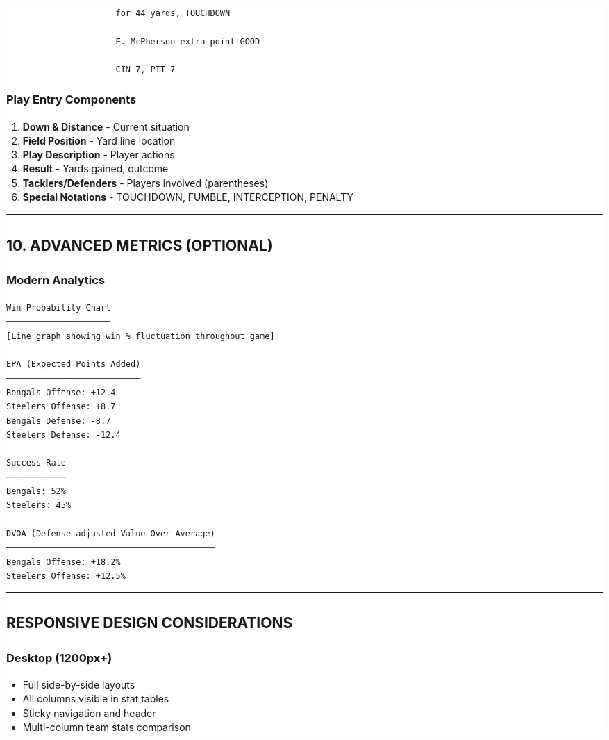 ```
                      for 44 yards, TOUCHDOWN

                      E. McPherson extra point GOOD

                      CIN 7, PIT 7
```

### Play Entry Components
1. **Down & Distance** - Current situation
2. **Field Position** - Yard line location
3. **Play Description** - Player actions
4. **Result** - Yards gained, outcome
5. **Tacklers/Defenders** - Players involved (parentheses)
6. **Special Notations** - TOUCHDOWN, FUMBLE, INTERCEPTION, PENALTY

---

## 10. ADVANCED METRICS (OPTIONAL)

### Modern Analytics
```
Win Probability Chart
─────────────────────
[Line graph showing win % fluctuation throughout game]

EPA (Expected Points Added)
───────────────────────────
Bengals Offense: +12.4
Steelers Offense: +8.7
Bengals Defense: -8.7
Steelers Defense: -12.4

Success Rate
────────────
Bengals: 52%
Steelers: 45%

DVOA (Defense-adjusted Value Over Average)
──────────────────────────────────────────
Bengals Offense: +18.2%
Steelers Offense: +12.5%
```

---

## RESPONSIVE DESIGN CONSIDERATIONS

### Desktop (1200px+)
- Full side-by-side layouts
- All columns visible in stat tables
- Sticky navigation and header
- Multi-column team stats comparison
